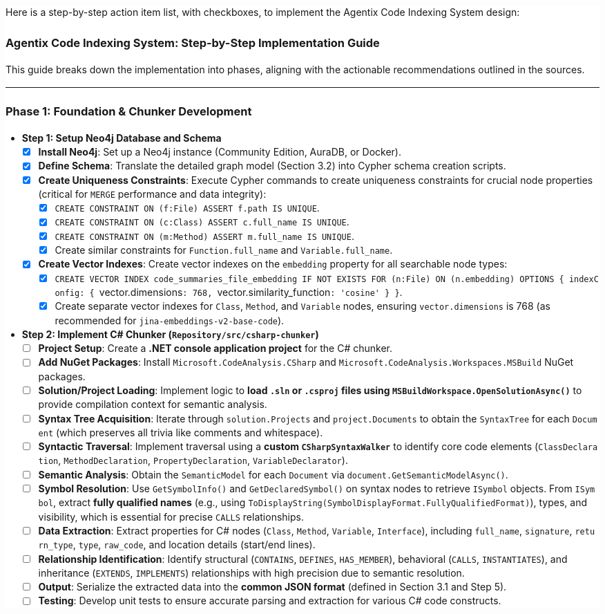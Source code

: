 Here is a step-by-step action item list, with checkboxes, to implement the Agentix Code Indexing System design:

### Agentix Code Indexing System: Step-by-Step Implementation Guide

This guide breaks down the implementation into phases, aligning with the actionable recommendations outlined in the sources.

---

### **Phase 1: Foundation & Chunker Development**

*   **Step 1: Setup Neo4j Database and Schema**
    *   [x] **Install Neo4j**: Set up a Neo4j instance (Community Edition, AuraDB, or Docker).
    *   [x] **Define Schema**: Translate the detailed graph model (Section 3.2) into Cypher schema creation scripts.
    *   [x] **Create Uniqueness Constraints**: Execute Cypher commands to create uniqueness constraints for crucial node properties (critical for `MERGE` performance and data integrity):
        *   [x] `CREATE CONSTRAINT ON (f:File) ASSERT f.path IS UNIQUE`.
        *   [x] `CREATE CONSTRAINT ON (c:Class) ASSERT c.full_name IS UNIQUE`.
        *   [x] `CREATE CONSTRAINT ON (m:Method) ASSERT m.full_name IS UNIQUE`.
        *   [x] Create similar constraints for `Function.full_name` and `Variable.full_name`.
    *   [x] **Create Vector Indexes**: Create vector indexes on the `embedding` property for all searchable node types:
        *   [x] `CREATE VECTOR INDEX code_summaries_file_embedding IF NOT EXISTS FOR (n:File) ON (n.embedding) OPTIONS { indexConfig: { `vector.dimensions`: 768, `vector.similarity_function`: 'cosine' } }`.
        *   [x] Create separate vector indexes for `Class`, `Method`, and `Variable` nodes, ensuring `vector.dimensions` is 768 (as recommended for `jina-embeddings-v2-base-code`).

*   **Step 2: Implement C# Chunker (`Repository/src/csharp-chunker`)**
    *   [ ] **Project Setup**: Create a **.NET console application project** for the C# chunker.
    *   [ ] **Add NuGet Packages**: Install `Microsoft.CodeAnalysis.CSharp` and `Microsoft.CodeAnalysis.Workspaces.MSBuild` NuGet packages.
    *   [ ] **Solution/Project Loading**: Implement logic to **load `.sln` or `.csproj` files using `MSBuildWorkspace.OpenSolutionAsync()`** to provide compilation context for semantic analysis.
    *   [ ] **Syntax Tree Acquisition**: Iterate through `solution.Projects` and `project.Documents` to obtain the `SyntaxTree` for each `Document` (which preserves all trivia like comments and whitespace).
    *   [ ] **Syntactic Traversal**: Implement traversal using a **custom `CSharpSyntaxWalker`** to identify core code elements (`ClassDeclaration`, `MethodDeclaration`, `PropertyDeclaration`, `VariableDeclarator`).
    *   [ ] **Semantic Analysis**: Obtain the `SemanticModel` for each `Document` via `document.GetSemanticModelAsync()`.
    *   [ ] **Symbol Resolution**: Use `GetSymbolInfo()` and `GetDeclaredSymbol()` on syntax nodes to retrieve `ISymbol` objects. From `ISymbol`, extract **fully qualified names** (e.g., using `ToDisplayString(SymbolDisplayFormat.FullyQualifiedFormat)`), types, and visibility, which is essential for precise `CALLS` relationships.
    *   [ ] **Data Extraction**: Extract properties for C# nodes (`Class`, `Method`, `Variable`, `Interface`), including `full_name`, `signature`, `return_type`, `type`, `raw_code`, and location details (start/end lines).
    *   [ ] **Relationship Identification**: Identify structural (`CONTAINS`, `DEFINES`, `HAS_MEMBER`), behavioral (`CALLS`, `INSTANTIATES`), and inheritance (`EXTENDS`, `IMPLEMENTS`) relationships with high precision due to semantic resolution.
    *   [ ] **Output**: Serialize the extracted data into the **common JSON format** (defined in Section 3.1 and Step 5).
    *   [ ] **Testing**: Develop unit tests to ensure accurate parsing and extraction for various C# code constructs.
